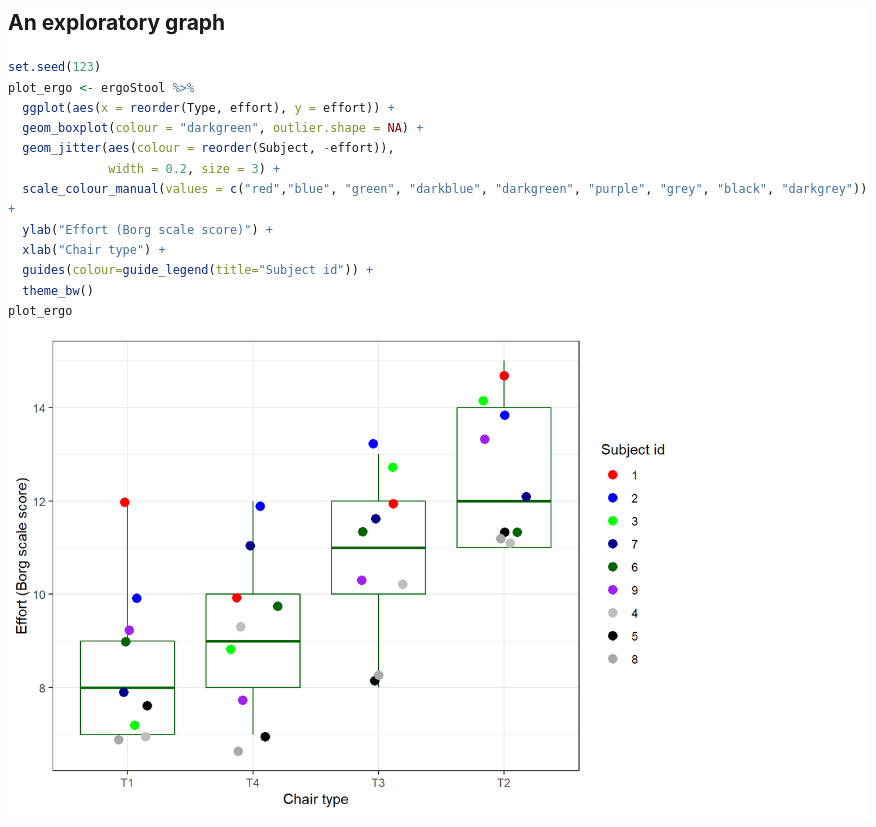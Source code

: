 ```
```

## An exploratory graph

```r
set.seed(123)
plot_ergo <- ergoStool %>%
  ggplot(aes(x = reorder(Type, effort), y = effort)) + 
  geom_boxplot(colour = "darkgreen", outlier.shape = NA) + 
  geom_jitter(aes(colour = reorder(Subject, -effort)), 
              width = 0.2, size = 3) +
  scale_colour_manual(values = c("red","blue", "green", "darkblue", "darkgreen", "purple", "grey", "black", "darkgrey")) +
  ylab("Effort (Borg scale score)") +
  xlab("Chair type") + 
  guides(colour=guide_legend(title="Subject id")) +
  theme_bw()
plot_ergo
```

<img src="ch01_why_r_files/figure-html/unnamed-chunk-6-1.png" width="672" />
